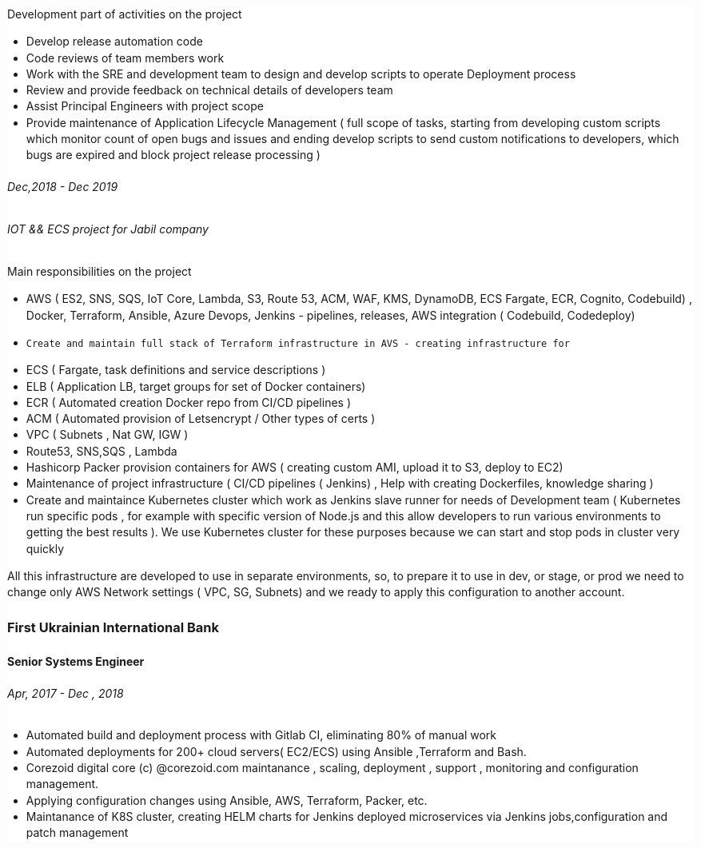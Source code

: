 Development part of activities on the project  

   * Develop release automation code
   * Code reviews of team members work
   * Work with the SRE  and development team to design and develop scripts to operate Deployment process
   * Review and provide feedback on technical details of developers team
   * Assist Principal Engineers  with project scope
   * Provide maintenance of Application Lifecycle Management ( full scope of tasks, starting from developing  custom scripts which monitor count of open bugs and issues and ending develop  scripts to send custom notifications to developers, which bugs are expired and block project release processing ) 



 
######  Dec,2018 - Dec 2019 
######  IOT && ECS project for Jabil company


Main responsibilities on the project 

   * AWS ( ES2, SNS, SQS, IoT Core, Lambda, S3, Route 53, ACM, WAF, KMS, DynamoDB, ECS Fargate, ECR, Cognito, Codebuild) , Docker, Terraform, Ansible, Azure Devops, Jenkins - pipelines, releases, AWS integration ( Codebuild, Codedeploy)
   * 	 Create and maintain full stack of Terraform infrastructure in AVS - creating infrastructure for 
   * ECS ( Fargate, task definitions and service descriptions )  
   * ELB ( Application LB, target groups for set of Docker containers)  
   * ECR ( Automated creation Docker repo from CI/CD pipelines ) 
   * ACM ( Automated provision of Letsencrypt / Other types of certs ) 
   * VPC ( Subnets , Nat GW, IGW ) 
   * Route53, SNS,SQS , Lambda
   * Hashicorp Packer provision containers  for AWS ( creating custom AMI, upload it to S3, deploy to EC2)
   * Maintenance of project infrastructure ( CI/CD pipelines ( Jenkins) , Help with creating Dockerfiles, knowledge sharing )
   * Create and maintaince Kubernetes cluster which work as Jenkins slave runner for needs of Development team ( Kubernetes run specific 			pods , for example with specific version of Node.js and this allow developers to run various environments to getting the best 			results ). We use Kubernetes cluster for these purposes because we can start and stop pods in cluster very quickly

All this infrastructure are developed to use in separate environments, so, to prepare it to use in dev, or stage, or prod we need to 		change only AWS Network settings ( VPC, SG, Subnets) and we ready to apply this configuration to another account.


                                                                                                                                        
### First Ukrainian International Bank 
#### Senior Systems Engineer
######  Apr, 2017 - Dec , 2018

  * Automated build and deployment process with Gitlab CI, eliminating 80% of manual work
  * Automated deployments for 200+ cloud servers( EC2/ECS) using Ansible ,Terraform and Bash.
  * Corezoid digital core (c) @corezoid.com maintanance , scaling, deployment , support , monitoring and configuration management.
  * Applying configuration changes using Ansible, AWS, Terraform, Packer, etc.
  * Maintanance of K8S cluster, creating HELM charts for Jenkins deployed microservices via Jenkins jobs,configuration and patch management

